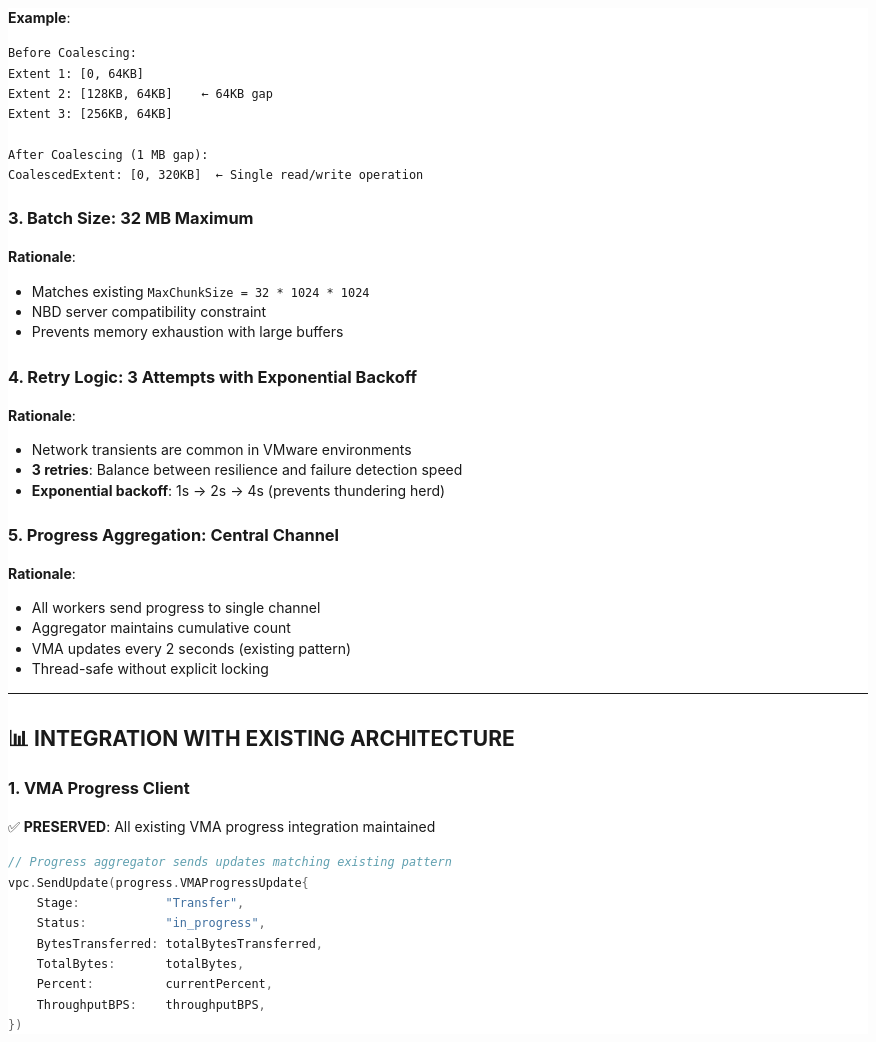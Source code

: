 **Example**:
```
Before Coalescing:
Extent 1: [0, 64KB]
Extent 2: [128KB, 64KB]    ← 64KB gap
Extent 3: [256KB, 64KB]

After Coalescing (1 MB gap):
CoalescedExtent: [0, 320KB]  ← Single read/write operation
```

### **3. Batch Size: 32 MB Maximum**

**Rationale**:
- Matches existing `MaxChunkSize = 32 * 1024 * 1024`
- NBD server compatibility constraint
- Prevents memory exhaustion with large buffers

### **4. Retry Logic: 3 Attempts with Exponential Backoff**

**Rationale**:
- Network transients are common in VMware environments
- **3 retries**: Balance between resilience and failure detection speed
- **Exponential backoff**: 1s → 2s → 4s (prevents thundering herd)

### **5. Progress Aggregation: Central Channel**

**Rationale**:
- All workers send progress to single channel
- Aggregator maintains cumulative count
- VMA updates every 2 seconds (existing pattern)
- Thread-safe without explicit locking

---

## 📊 **INTEGRATION WITH EXISTING ARCHITECTURE**

### **1. VMA Progress Client**

✅ **PRESERVED**: All existing VMA progress integration maintained

```go
// Progress aggregator sends updates matching existing pattern
vpc.SendUpdate(progress.VMAProgressUpdate{
    Stage:            "Transfer",
    Status:           "in_progress",
    BytesTransferred: totalBytesTransferred,
    TotalBytes:       totalBytes,
    Percent:          currentPercent,
    ThroughputBPS:    throughputBPS,
})
```
